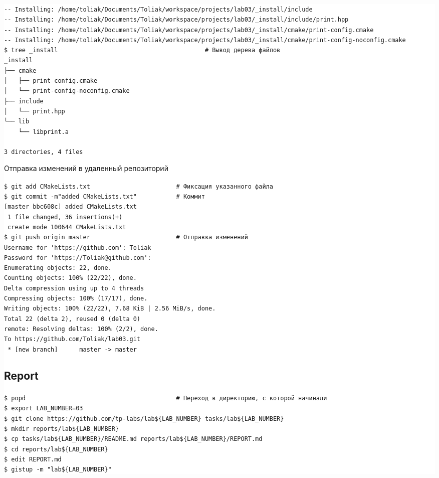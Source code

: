 ```ShellSession
-- Installing: /home/toliak/Documents/Toliak/workspace/projects/lab03/_install/include
-- Installing: /home/toliak/Documents/Toliak/workspace/projects/lab03/_install/include/print.hpp
-- Installing: /home/toliak/Documents/Toliak/workspace/projects/lab03/_install/cmake/print-config.cmake
-- Installing: /home/toliak/Documents/Toliak/workspace/projects/lab03/_install/cmake/print-config-noconfig.cmake
$ tree _install                                         # Вывод дерева файлов
_install
├── cmake
│   ├── print-config.cmake
│   └── print-config-noconfig.cmake
├── include
│   └── print.hpp
└── lib
    └── libprint.a

3 directories, 4 files
```

Отправка изменений в удаленный репозиторий

```ShellSession
$ git add CMakeLists.txt                        # Фиксация указанного файла
$ git commit -m"added CMakeLists.txt"           # Коммит
[master bbc608c] added CMakeLists.txt
 1 file changed, 36 insertions(+)
 create mode 100644 CMakeLists.txt
$ git push origin master                        # Отправка изменений
Username for 'https://github.com': Toliak
Password for 'https://Toliak@github.com': 
Enumerating objects: 22, done.
Counting objects: 100% (22/22), done.
Delta compression using up to 4 threads
Compressing objects: 100% (17/17), done.
Writing objects: 100% (22/22), 7.68 KiB | 2.56 MiB/s, done.
Total 22 (delta 2), reused 0 (delta 0)
remote: Resolving deltas: 100% (2/2), done.
To https://github.com/Toliak/lab03.git
 * [new branch]      master -> master
```

## Report

```ShellSession
$ popd                                          # Переход в директорию, с которой начинали
$ export LAB_NUMBER=03
$ git clone https://github.com/tp-labs/lab${LAB_NUMBER} tasks/lab${LAB_NUMBER}
$ mkdir reports/lab${LAB_NUMBER}
$ cp tasks/lab${LAB_NUMBER}/README.md reports/lab${LAB_NUMBER}/REPORT.md
$ cd reports/lab${LAB_NUMBER}
$ edit REPORT.md
$ gistup -m "lab${LAB_NUMBER}"
```
